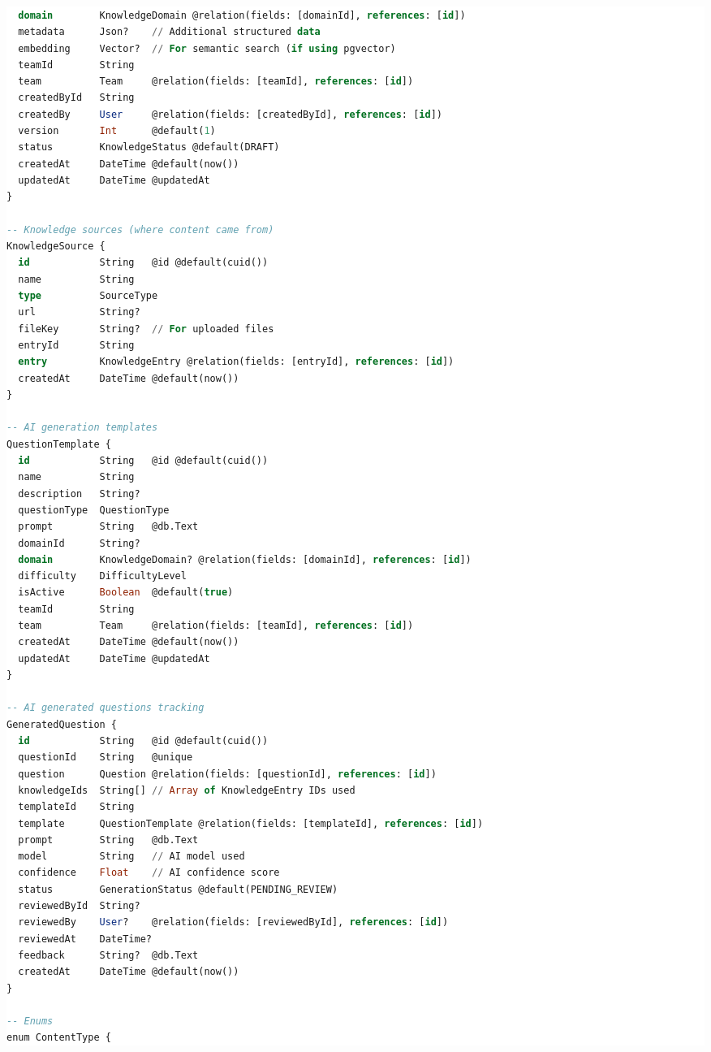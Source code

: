 ```sql
  domain        KnowledgeDomain @relation(fields: [domainId], references: [id])
  metadata      Json?    // Additional structured data
  embedding     Vector?  // For semantic search (if using pgvector)
  teamId        String
  team          Team     @relation(fields: [teamId], references: [id])
  createdById   String
  createdBy     User     @relation(fields: [createdById], references: [id])
  version       Int      @default(1)
  status        KnowledgeStatus @default(DRAFT)
  createdAt     DateTime @default(now())
  updatedAt     DateTime @updatedAt
}

-- Knowledge sources (where content came from)
KnowledgeSource {
  id            String   @id @default(cuid())
  name          String
  type          SourceType
  url           String?
  fileKey       String?  // For uploaded files
  entryId       String
  entry         KnowledgeEntry @relation(fields: [entryId], references: [id])
  createdAt     DateTime @default(now())
}

-- AI generation templates
QuestionTemplate {
  id            String   @id @default(cuid())
  name          String
  description   String?
  questionType  QuestionType
  prompt        String   @db.Text
  domainId      String?
  domain        KnowledgeDomain? @relation(fields: [domainId], references: [id])
  difficulty    DifficultyLevel
  isActive      Boolean  @default(true)
  teamId        String
  team          Team     @relation(fields: [teamId], references: [id])
  createdAt     DateTime @default(now())
  updatedAt     DateTime @updatedAt
}

-- AI generated questions tracking
GeneratedQuestion {
  id            String   @id @default(cuid())
  questionId    String   @unique
  question      Question @relation(fields: [questionId], references: [id])
  knowledgeIds  String[] // Array of KnowledgeEntry IDs used
  templateId    String
  template      QuestionTemplate @relation(fields: [templateId], references: [id])
  prompt        String   @db.Text
  model         String   // AI model used
  confidence    Float    // AI confidence score
  status        GenerationStatus @default(PENDING_REVIEW)
  reviewedById  String?
  reviewedBy    User?    @relation(fields: [reviewedById], references: [id])
  reviewedAt    DateTime?
  feedback      String?  @db.Text
  createdAt     DateTime @default(now())
}

-- Enums
enum ContentType {
```